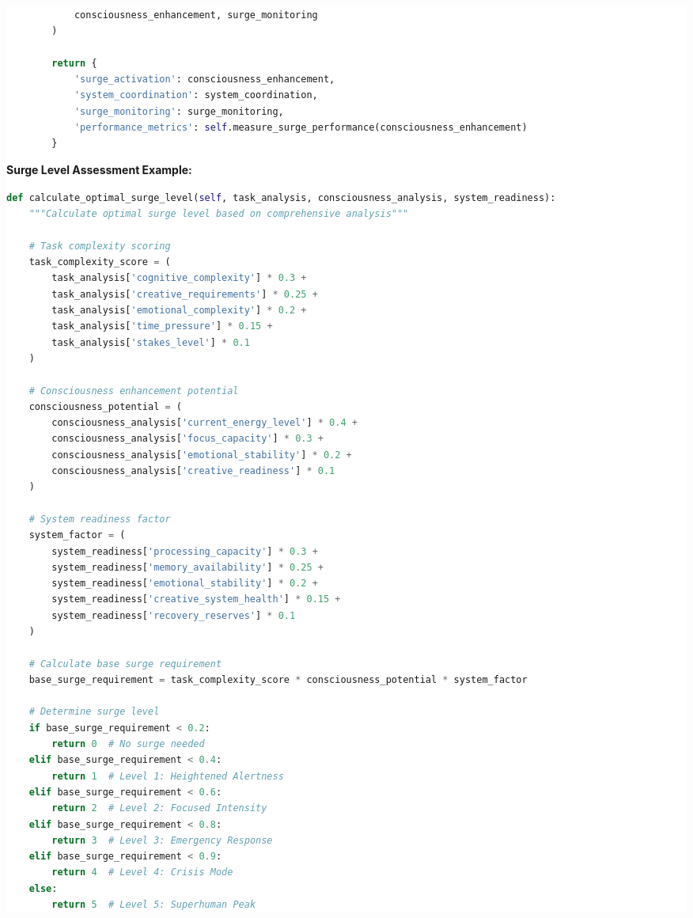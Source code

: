 ```python
            consciousness_enhancement, surge_monitoring
        )
        
        return {
            'surge_activation': consciousness_enhancement,
            'system_coordination': system_coordination,
            'surge_monitoring': surge_monitoring,
            'performance_metrics': self.measure_surge_performance(consciousness_enhancement)
        }
```

**Surge Level Assessment Example:**
```python
def calculate_optimal_surge_level(self, task_analysis, consciousness_analysis, system_readiness):
    """Calculate optimal surge level based on comprehensive analysis"""
    
    # Task complexity scoring
    task_complexity_score = (
        task_analysis['cognitive_complexity'] * 0.3 +
        task_analysis['creative_requirements'] * 0.25 +
        task_analysis['emotional_complexity'] * 0.2 +
        task_analysis['time_pressure'] * 0.15 +
        task_analysis['stakes_level'] * 0.1
    )
    
    # Consciousness enhancement potential
    consciousness_potential = (
        consciousness_analysis['current_energy_level'] * 0.4 +
        consciousness_analysis['focus_capacity'] * 0.3 +
        consciousness_analysis['emotional_stability'] * 0.2 +
        consciousness_analysis['creative_readiness'] * 0.1
    )
    
    # System readiness factor
    system_factor = (
        system_readiness['processing_capacity'] * 0.3 +
        system_readiness['memory_availability'] * 0.25 +
        system_readiness['emotional_stability'] * 0.2 +
        system_readiness['creative_system_health'] * 0.15 +
        system_readiness['recovery_reserves'] * 0.1
    )
    
    # Calculate base surge requirement
    base_surge_requirement = task_complexity_score * consciousness_potential * system_factor
    
    # Determine surge level
    if base_surge_requirement < 0.2:
        return 0  # No surge needed
    elif base_surge_requirement < 0.4:
        return 1  # Level 1: Heightened Alertness
    elif base_surge_requirement < 0.6:
        return 2  # Level 2: Focused Intensity
    elif base_surge_requirement < 0.8:
        return 3  # Level 3: Emergency Response
    elif base_surge_requirement < 0.9:
        return 4  # Level 4: Crisis Mode
    else:
        return 5  # Level 5: Superhuman Peak
```
